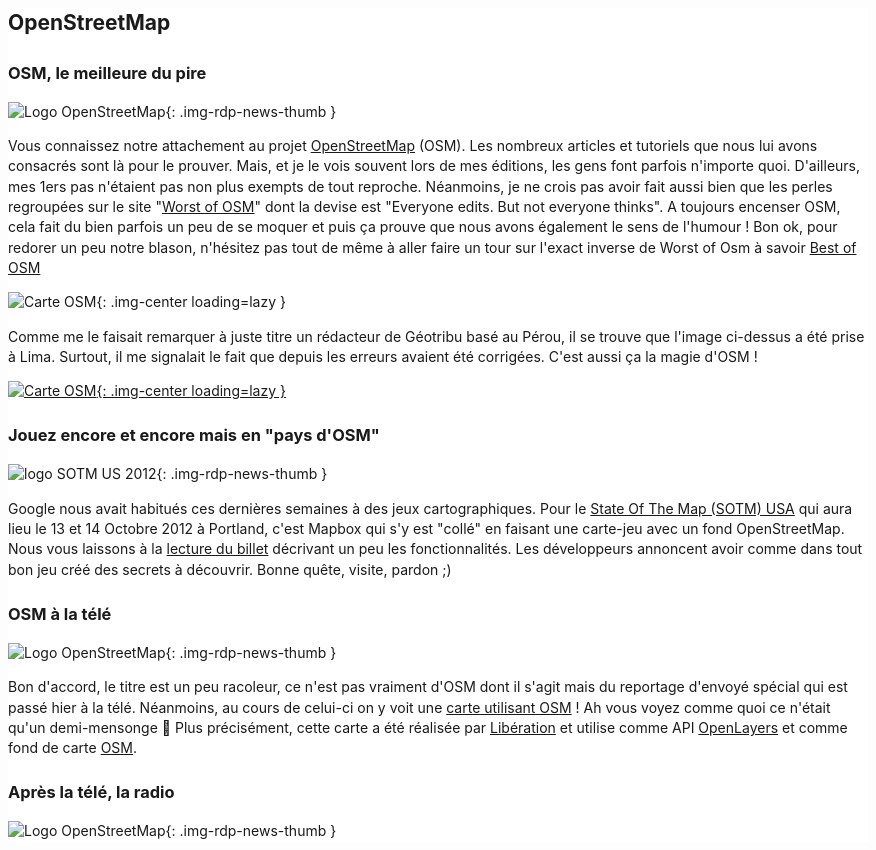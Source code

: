 ## OpenStreetMap

### OSM, le meilleure du pire

![Logo OpenStreetMap](https://cdn.geotribu.fr/img/logos-icones/OpenStreetMap/Openstreetmap.png "logo OpenStreetMap"){: .img-rdp-news-thumb }

Vous connaissez notre attachement au projet [OpenStreetMap](https://www.openstreetmap.org/) (OSM). Les nombreux articles et tutoriels que nous lui avons consacrés sont là pour le prouver. Mais, et je le vois souvent lors de mes éditions, les gens font parfois n'importe quoi. D'ailleurs, mes 1ers pas n'étaient pas non plus exempts de tout reproche. Néanmoins, je ne crois pas avoir fait aussi bien que les perles regroupées sur le site "[Worst of OSM](http://worstofosm.tumblr.com/)" dont la devise est "Everyone edits. But not everyone thinks". A toujours encenser OSM, cela fait du bien parfois un peu de se moquer et puis ça prouve que nous avons également le sens de l'humour ! Bon ok, pour redorer un peu notre blason, n'hésitez pas tout de même à aller faire un tour sur l'exact inverse de Worst of Osm à savoir [Best of OSM](http://bestofosm.org/)

![Carte OSM](https://cdn.geotribu.fr/img/articles-blog-rdp/capture-ecran/tumblr_m3i1fjUdBM1rul4ooo1_r1_500.jpg "Carte OSM"){: .img-center loading=lazy }

Comme me le faisait remarquer à juste titre un rédacteur de Géotribu basé au Pérou, il se trouve que l'image ci-dessus a été prise à Lima. Surtout, il me signalait le fait que depuis les erreurs avaient été corrigées. C'est aussi ça la magie d'OSM !

[![Carte OSM](https://cdn.geotribu.fr/img/articles-blog-rdp/capture-ecran/lima_worstofosm.png "Carte OSM"){: .img-center loading=lazy }](https://www.openstreetmap.org/?lat=-12.0157&lon=-76.86945&zoom=16&layers=M)

### Jouez encore et encore mais en "pays d'OSM"

![logo SOTM US 2012](https://cdn.geotribu.fr/img/logos-icones/OpenStreetMap/sotm_us_2012.png "logo SOTM US 2012"){: .img-rdp-news-thumb }

Google nous avait habitués ces dernières semaines à des jeux cartographiques. Pour le [State Of The Map (SOTM) USA](http://stateofthemap.us/) qui aura lieu le 13 et 14 Octobre 2012 à Portland, c'est Mapbox qui s'y est "collé" en faisant une carte-jeu avec un fond OpenStreetMap. Nous vous laissons à la [lecture du billet](http://mapbox.com/blog/state-of-the-map-us/) décrivant un peu les fonctionnalités. Les développeurs annoncent avoir comme dans tout bon jeu créé des secrets à découvrir. Bonne quête, visite, pardon ;)

### OSM à la télé

![Logo OpenStreetMap](https://cdn.geotribu.fr/img/logos-icones/OpenStreetMap/Openstreetmap.png "logo OpenStreetMap"){: .img-rdp-news-thumb }

Bon d'accord, le titre est un peu racoleur, ce n'est pas vraiment d'OSM dont il s'agit mais du reportage d'envoyé spécial qui est passé hier à la télé. Néanmoins, au cours de celui-ci on y voit une [carte utilisant OSM](http://labs.liberation.fr/maps/carte-emprunts-toxiques/) ! Ah vous voyez comme quoi ce n'était qu'un demi-mensonge :slightly_smiling_face: Plus précisément, cette carte a été réalisée par [Libération](https://www.liberation.fr/) et utilise comme API [OpenLayers](https://openlayers.org/) et comme fond de carte [OSM](https://www.openstreetmap.org/).

### Après la télé, la radio

![Logo OpenStreetMap](https://cdn.geotribu.fr/img/logos-icones/OpenStreetMap/Openstreetmap.png "logo OpenStreetMap"){: .img-rdp-news-thumb }
